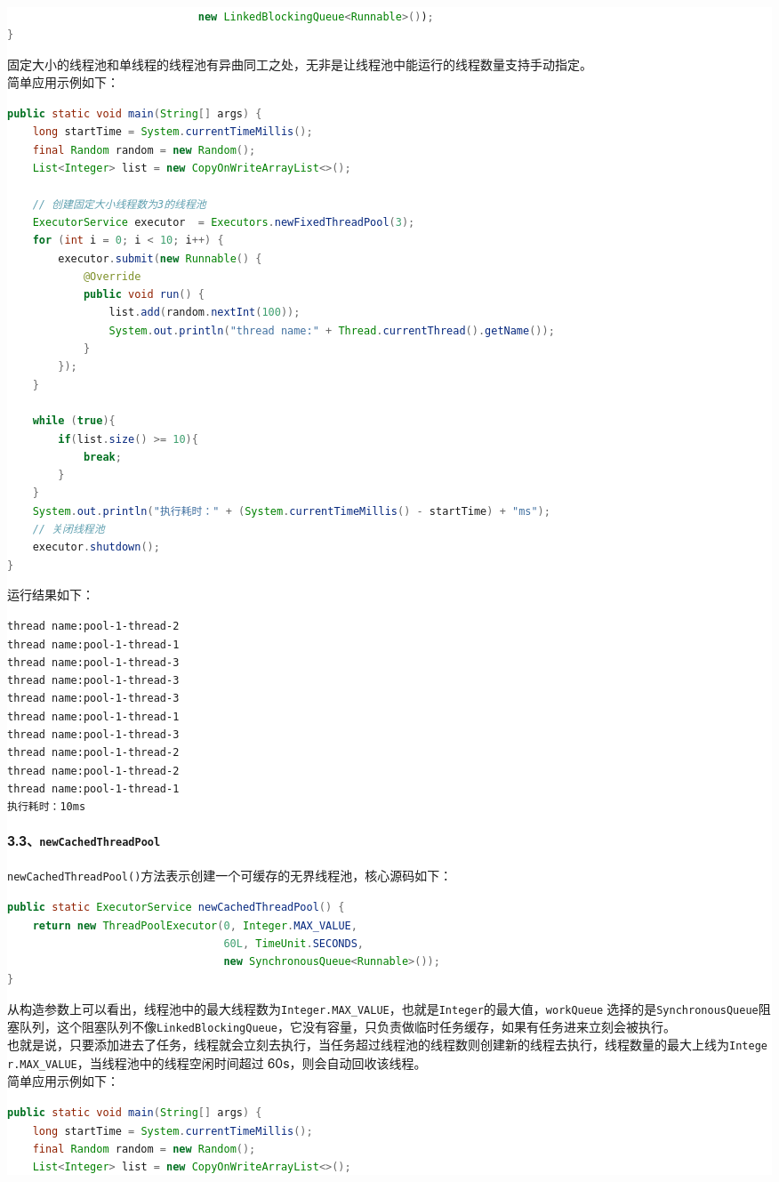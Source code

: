 ```java
                              new LinkedBlockingQueue<Runnable>());
}
```
固定大小的线程池和单线程的线程池有异曲同工之处，无非是让线程池中能运行的线程数量支持手动指定。<br />简单应用示例如下：
```java
public static void main(String[] args) {
    long startTime = System.currentTimeMillis();
    final Random random = new Random();
    List<Integer> list = new CopyOnWriteArrayList<>();

    // 创建固定大小线程数为3的线程池
    ExecutorService executor  = Executors.newFixedThreadPool(3);
    for (int i = 0; i < 10; i++) {
        executor.submit(new Runnable() {
            @Override
            public void run() {
                list.add(random.nextInt(100));
                System.out.println("thread name:" + Thread.currentThread().getName());
            }
        });
    }

    while (true){
        if(list.size() >= 10){
            break;
        }
    }
    System.out.println("执行耗时：" + (System.currentTimeMillis() - startTime) + "ms");
    // 关闭线程池
    executor.shutdown();
}
```
运行结果如下：
```
thread name:pool-1-thread-2
thread name:pool-1-thread-1
thread name:pool-1-thread-3
thread name:pool-1-thread-3
thread name:pool-1-thread-3
thread name:pool-1-thread-1
thread name:pool-1-thread-3
thread name:pool-1-thread-2
thread name:pool-1-thread-2
thread name:pool-1-thread-1
执行耗时：10ms
```
<a name="IPvRR"></a>
#### 3.3、`newCachedThreadPool`
`newCachedThreadPool()`方法表示创建一个可缓存的无界线程池，核心源码如下：
```java
public static ExecutorService newCachedThreadPool() {
    return new ThreadPoolExecutor(0, Integer.MAX_VALUE,
                                  60L, TimeUnit.SECONDS,
                                  new SynchronousQueue<Runnable>());
}
```
从构造参数上可以看出，线程池中的最大线程数为`Integer.MAX_VALUE`，也就是`Integer`的最大值，`workQueue` 选择的是`SynchronousQueue`阻塞队列，这个阻塞队列不像`LinkedBlockingQueue`，它没有容量，只负责做临时任务缓存，如果有任务进来立刻会被执行。<br />也就是说，只要添加进去了任务，线程就会立刻去执行，当任务超过线程池的线程数则创建新的线程去执行，线程数量的最大上线为`Integer.MAX_VALUE`，当线程池中的线程空闲时间超过 60s，则会自动回收该线程。<br />简单应用示例如下：
```java
public static void main(String[] args) {
    long startTime = System.currentTimeMillis();
    final Random random = new Random();
    List<Integer> list = new CopyOnWriteArrayList<>();
```